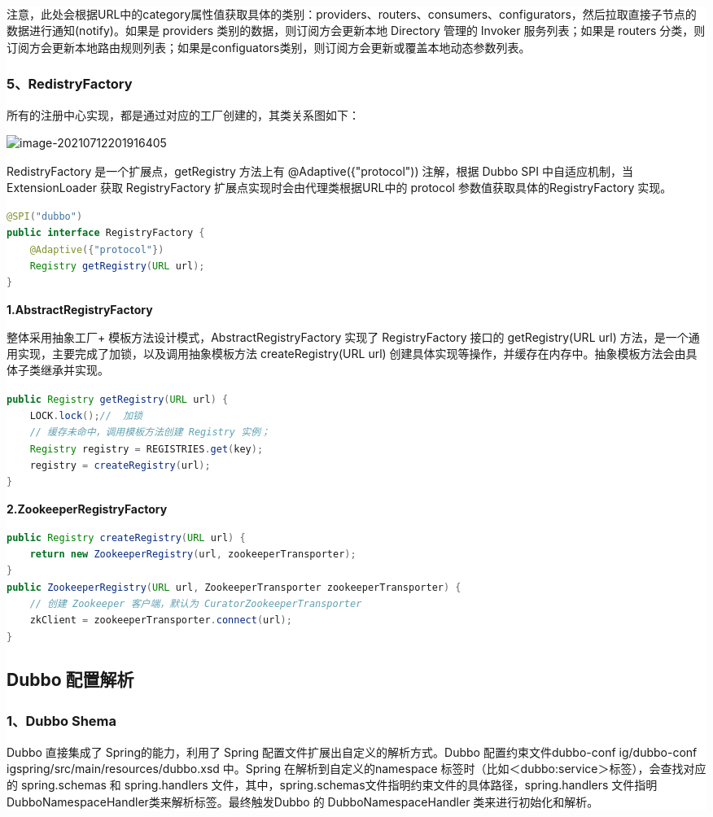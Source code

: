 注意，此处会根据URL中的category属性值获取具体的类别：providers、routers、consumers、configurators，然后拉取直接子节点的数据进行通知(notify)。如果是 providers 类别的数据，则订阅方会更新本地 Directory 管理的 Invoker 服务列表；如果是 routers 分类，则订阅方会更新本地路由规则列表；如果是configuators类别，则订阅方会更新或覆盖本地动态参数列表。

### 5、RedistryFactory

所有的注册中心实现，都是通过对应的工厂创建的，其类关系图如下：

![image-20210712201916405](https://gitee.com/bruceyum/pictures/raw/master/pics/image-20210712201916405.png)

RedistryFactory 是一个扩展点，getRegistry 方法上有 @Adaptive({"protocol")) 注解，根据 Dubbo SPI 中自适应机制，当 ExtensionLoader 获取 RegistryFactory 扩展点实现时会由代理类根据URL中的 protocol 参数值获取具体的RegistryFactory 实现。

```java
@SPI("dubbo")
public interface RegistryFactory {
    @Adaptive({"protocol"})
    Registry getRegistry(URL url);
}
```

**1.AbstractRegistryFactory**

整体采用抽象工厂+ 模板方法设计模式，AbstractRegistryFactory 实现了 RegistryFactory 接口的 getRegistry(URL url) 方法，是一个通用实现，主要完成了加锁，以及调用抽象模板方法 createRegistry(URL url) 创建具体实现等操作，并缓存在内存中。抽象模板方法会由具体子类继承并实现。

```java
public Registry getRegistry(URL url) {
    LOCK.lock();//  加锁
    // 缓存未命中，调用模板方法创建 Registry 实例；
    Registry registry = REGISTRIES.get(key);
    registry = createRegistry(url);
}
```

**2.ZookeeperRegistryFactory**

```java
public Registry createRegistry(URL url) {
    return new ZookeeperRegistry(url, zookeeperTransporter);
}
public ZookeeperRegistry(URL url, ZookeeperTransporter zookeeperTransporter) {
    // 创建 Zookeeper 客户端，默认为 CuratorZookeeperTransporter
    zkClient = zookeeperTransporter.connect(url);
}
```



## Dubbo 配置解析

### 1、Dubbo Shema

Dubbo 直接集成了 Spring的能力，利用了 Spring 配置文件扩展出自定义的解析方式。Dubbo 配置约束文件dubbo-conf ig/dubbo-conf igspring/src/main/resources/dubbo.xsd 中。Spring 在解析到自定义的namespace 标签时（比如＜dubbo:service＞标签），会查找对应的 spring.schemas 和 spring.handlers 文件，其中，spring.schemas文件指明约束文件的具体路径，spring.handlers 文件指明DubboNamespaceHandler类来解析标签。最终触发Dubbo 的 DubboNamespaceHandler 类来进行初始化和解析。
